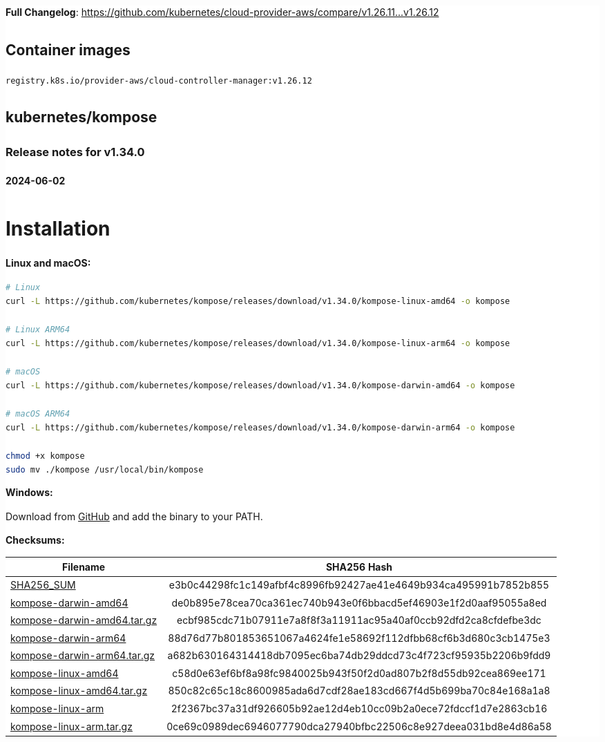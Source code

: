 
**Full Changelog**: https://github.com/kubernetes/cloud-provider-aws/compare/v1.26.11...v1.26.12


## Container images
```
registry.k8s.io/provider-aws/cloud-controller-manager:v1.26.12
```  
## kubernetes/kompose  
### Release notes for v1.34.0  
#### 2024-06-02  
# Installation

__Linux and macOS:__

```sh
# Linux
curl -L https://github.com/kubernetes/kompose/releases/download/v1.34.0/kompose-linux-amd64 -o kompose

# Linux ARM64
curl -L https://github.com/kubernetes/kompose/releases/download/v1.34.0/kompose-linux-arm64 -o kompose

# macOS
curl -L https://github.com/kubernetes/kompose/releases/download/v1.34.0/kompose-darwin-amd64 -o kompose

# macOS ARM64
curl -L https://github.com/kubernetes/kompose/releases/download/v1.34.0/kompose-darwin-arm64 -o kompose

chmod +x kompose
sudo mv ./kompose /usr/local/bin/kompose
```

__Windows:__

Download from [GitHub](https://github.com/kubernetes/kompose/releases/download/v1.34.0/kompose-windows-amd64.exe) and add the binary to your PATH.

__Checksums:__

| Filename        | SHA256 Hash |
| ------------- |:-------------:|
[SHA256_SUM](https://github.com/kubernetes/kompose/releases/download/v1.34.0/SHA256_SUM) | e3b0c44298fc1c149afbf4c8996fb92427ae41e4649b934ca495991b7852b855
[kompose-darwin-amd64](https://github.com/kubernetes/kompose/releases/download/v1.34.0/kompose-darwin-amd64) | de0b895e78cea70ca361ec740b943e0f6bbacd5ef46903e1f2d0aaf95055a8ed
[kompose-darwin-amd64.tar.gz](https://github.com/kubernetes/kompose/releases/download/v1.34.0/kompose-darwin-amd64.tar.gz) | ecbf985cdc71b07911e7a8f8f3a11911ac95a40af0ccb92dfd2ca8cfdefbe3dc
[kompose-darwin-arm64](https://github.com/kubernetes/kompose/releases/download/v1.34.0/kompose-darwin-arm64) | 88d76d77b801853651067a4624fe1e58692f112dfbb68cf6b3d680c3cb1475e3
[kompose-darwin-arm64.tar.gz](https://github.com/kubernetes/kompose/releases/download/v1.34.0/kompose-darwin-arm64.tar.gz) | a682b630164314418db7095ec6ba74db29ddcd73c4f723cf95935b2206b9fdd9
[kompose-linux-amd64](https://github.com/kubernetes/kompose/releases/download/v1.34.0/kompose-linux-amd64) | c58d0e63ef6bf8a98fc9840025b943f50f2d0ad807b2f8d55db92cea869ee171
[kompose-linux-amd64.tar.gz](https://github.com/kubernetes/kompose/releases/download/v1.34.0/kompose-linux-amd64.tar.gz) | 850c82c65c18c8600985ada6d7cdf28ae183cd667f4d5b699ba70c84e168a1a8
[kompose-linux-arm](https://github.com/kubernetes/kompose/releases/download/v1.34.0/kompose-linux-arm) | 2f2367bc37a31df926605b92ae12d4eb10cc09b2a0ece72fdccf1d7e2863cb16
[kompose-linux-arm.tar.gz](https://github.com/kubernetes/kompose/releases/download/v1.34.0/kompose-linux-arm.tar.gz) | 0ce69c0989dec6946077790dca27940bfbc22506c8e927deea031bd8e4d86a58